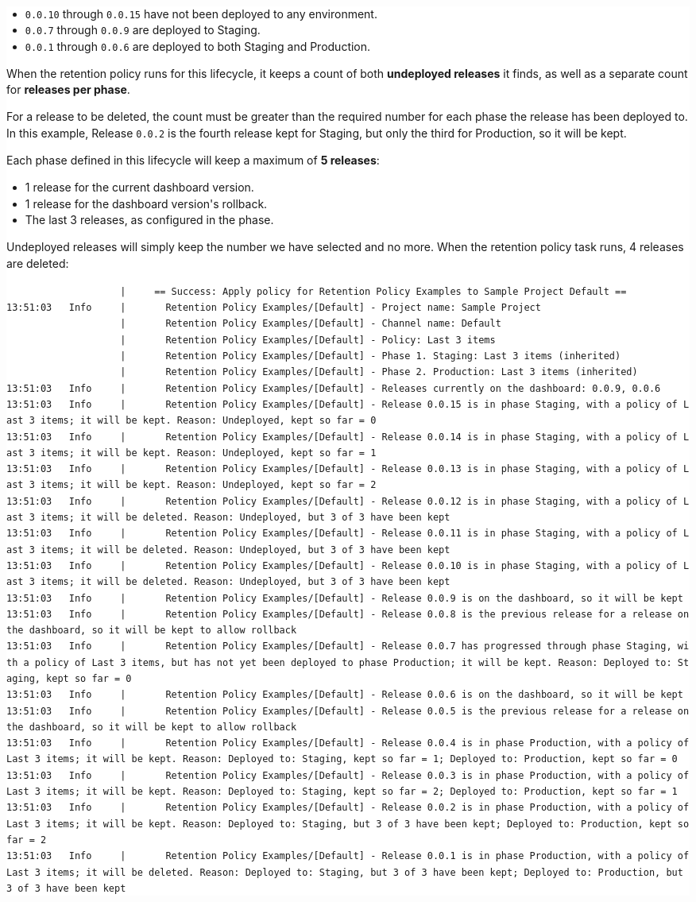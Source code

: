 - `0.0.10` through `0.0.15` have not been deployed to any environment.
- `0.0.7` through `0.0.9` are deployed to Staging.
- `0.0.1` through `0.0.6` are deployed to both Staging and Production.

When the retention policy runs for this lifecycle, it keeps a count of both **undeployed releases** it finds, as well as a separate count for **releases per phase**. 

For a release to be deleted, the count must be greater than the required number for each phase the release has been deployed to. In this example, Release `0.0.2` is the fourth release kept for Staging, but only the third for Production, so it will be kept.

Each phase defined in this lifecycle will keep a maximum of **5 releases**:
- 1 release for the current dashboard version.
- 1 release for the dashboard version's rollback.
- The last 3 releases, as configured in the phase.

Undeployed releases will simply keep the number we have selected and no more. When the retention policy task runs, 4 releases are deleted:

```
                    |     == Success: Apply policy for Retention Policy Examples to Sample Project Default ==
13:51:03   Info     |       Retention Policy Examples/[Default] - Project name: Sample Project
                    |       Retention Policy Examples/[Default] - Channel name: Default
                    |       Retention Policy Examples/[Default] - Policy: Last 3 items
                    |       Retention Policy Examples/[Default] - Phase 1. Staging: Last 3 items (inherited)
                    |       Retention Policy Examples/[Default] - Phase 2. Production: Last 3 items (inherited)
13:51:03   Info     |       Retention Policy Examples/[Default] - Releases currently on the dashboard: 0.0.9, 0.0.6
13:51:03   Info     |       Retention Policy Examples/[Default] - Release 0.0.15 is in phase Staging, with a policy of Last 3 items; it will be kept. Reason: Undeployed, kept so far = 0
13:51:03   Info     |       Retention Policy Examples/[Default] - Release 0.0.14 is in phase Staging, with a policy of Last 3 items; it will be kept. Reason: Undeployed, kept so far = 1
13:51:03   Info     |       Retention Policy Examples/[Default] - Release 0.0.13 is in phase Staging, with a policy of Last 3 items; it will be kept. Reason: Undeployed, kept so far = 2
13:51:03   Info     |       Retention Policy Examples/[Default] - Release 0.0.12 is in phase Staging, with a policy of Last 3 items; it will be deleted. Reason: Undeployed, but 3 of 3 have been kept
13:51:03   Info     |       Retention Policy Examples/[Default] - Release 0.0.11 is in phase Staging, with a policy of Last 3 items; it will be deleted. Reason: Undeployed, but 3 of 3 have been kept
13:51:03   Info     |       Retention Policy Examples/[Default] - Release 0.0.10 is in phase Staging, with a policy of Last 3 items; it will be deleted. Reason: Undeployed, but 3 of 3 have been kept
13:51:03   Info     |       Retention Policy Examples/[Default] - Release 0.0.9 is on the dashboard, so it will be kept
13:51:03   Info     |       Retention Policy Examples/[Default] - Release 0.0.8 is the previous release for a release on the dashboard, so it will be kept to allow rollback
13:51:03   Info     |       Retention Policy Examples/[Default] - Release 0.0.7 has progressed through phase Staging, with a policy of Last 3 items, but has not yet been deployed to phase Production; it will be kept. Reason: Deployed to: Staging, kept so far = 0
13:51:03   Info     |       Retention Policy Examples/[Default] - Release 0.0.6 is on the dashboard, so it will be kept
13:51:03   Info     |       Retention Policy Examples/[Default] - Release 0.0.5 is the previous release for a release on the dashboard, so it will be kept to allow rollback
13:51:03   Info     |       Retention Policy Examples/[Default] - Release 0.0.4 is in phase Production, with a policy of Last 3 items; it will be kept. Reason: Deployed to: Staging, kept so far = 1; Deployed to: Production, kept so far = 0
13:51:03   Info     |       Retention Policy Examples/[Default] - Release 0.0.3 is in phase Production, with a policy of Last 3 items; it will be kept. Reason: Deployed to: Staging, kept so far = 2; Deployed to: Production, kept so far = 1
13:51:03   Info     |       Retention Policy Examples/[Default] - Release 0.0.2 is in phase Production, with a policy of Last 3 items; it will be kept. Reason: Deployed to: Staging, but 3 of 3 have been kept; Deployed to: Production, kept so far = 2
13:51:03   Info     |       Retention Policy Examples/[Default] - Release 0.0.1 is in phase Production, with a policy of Last 3 items; it will be deleted. Reason: Deployed to: Staging, but 3 of 3 have been kept; Deployed to: Production, but 3 of 3 have been kept
```